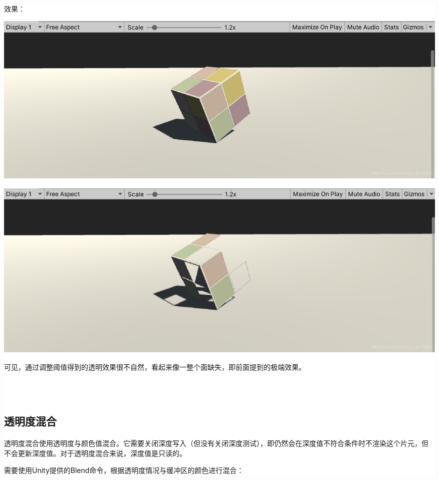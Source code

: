 效果：

![avatar](../assets/img/post/20200817001223734.png)

![avatar](../assets/img/post/2020081700123155.png)



可见，通过调整阈值得到的透明效果很不自然，看起来像一整个面缺失，即前面提到的极端效果。


<br/>
<br/>


## 透明度混合

透明度混合使用透明度与颜色值混合。它需要关闭深度写入（但没有关闭深度测试），即仍然会在深度值不符合条件时不渲染这个片元，但不会更新深度值。对于透明度混合来说，深度值是只读的。

需要使用Unity提供的Blend命令，根据透明度情况与缓冲区的颜色进行混合：


